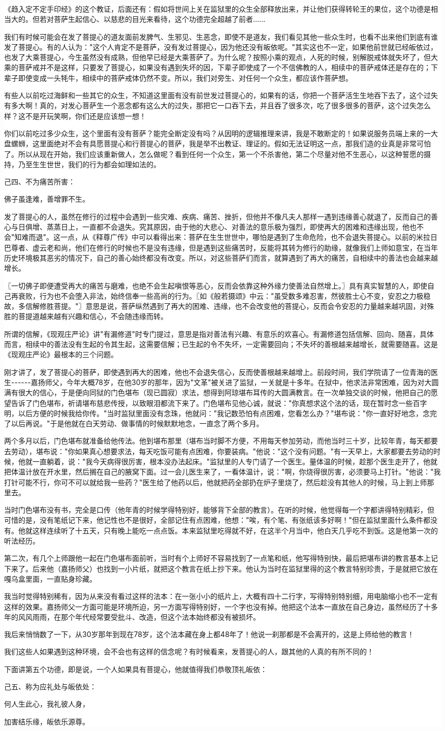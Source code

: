 《趋入定不定手印经》的这个教证，后面还有：假如将世间上关在监狱里的众生全部释放出来，并让他们获得转轮王的果位，这个功德是相当大的。但若对菩萨生起信心、以慈悲的目光来看待，这个功德完全超越了前者......

我们有时候可能会在发了菩提心的道友面前发脾气、生邪见、生恶念，即使不是道友，我们看见其他一些众生时，也看不出来他们到底有谁发了菩提心。有的人认为："这个人肯定不是菩萨，没有发过菩提心，因为他还没有皈依呢。"其实这也不一定，如果他前世就已经皈依过，也发了大乘菩提心，今生虽然没有成熟，但他早已经是大乘菩萨了。为什么呢？按照小乘的观点，人死的时候，别解脱戒体就失坏了，但大乘的菩萨戒并不是这样，只要发了菩提心，如果没有遇到失坏的因，下辈子即使成了一个不信佛教的人，相续中的菩萨戒体还是存在的；下辈子即使变成一头牦牛，相续中的菩萨戒体仍然不变。所以，我们对旁生、对任何一个众生，都应该作菩萨想。

有些人以前吃过海鲜和一些其它的众生，不知道这里面有没有前世发过菩提心的，如果有的话，你把一个菩萨活生生地吞下去了，这个过失有多大啊！真的，对发心菩萨生一个恶念都有这么大的过失，那把它一口吞下去，并且吞了很多次，吃了很多很多的菩萨，这个过失怎么样？这不是开玩笑啊，你们还是应该想一想！

你们以前吃过多少众生，这个里面有没有菩萨？能完全断定没有吗？从因明的逻辑推理来讲，我是不敢断定的！如果说服务员端上来的一大盘螺蛳，这里面绝对不会有具愿菩提心和行菩提心的菩萨，我是举不出教证、理证的。假如无法证明这一点，那我们造的业真是非常可怕了。所以从现在开始，我们应该重新做人，怎么做呢？看到任何一个众生，第一个不杀害他，第二个尽量对他不生恶心，以这种誓愿的摄持，乃至生生世世，我们的行为都会如理如法的。

己四、不为痛苦所害：

佛子虽逢难，善增罪不生。

发了菩提心的人，虽然在修行的过程中会遇到一些灾难、疾病、痛苦、挫折，但他并不像凡夫人那样一遇到违缘善心就退了，反而自己的善心与日俱增、蒸蒸日上，一直都不会退失。究其原因，由于他的大悲心、对善法的意乐极为强烈，即使再大的困难和违缘出现，他也不会"知难而退"。这一点，从《释尊广传》中可以看得出来：菩萨在生生世世中，哪怕是遇到了生命危险，也不会退失菩提心。以前的米拉日巴尊者、虚云老和尚，他们在修行的时候也不是没有违缘，但是遇到这些痛苦时，反能将其转为修行的助缘，就像我们上师如意宝，在当年历史环境极其恶劣的情况下，自己的善心始终都没有改变。所以，对这些菩萨们而言，就算遇到了再大的痛苦，自相续中的善法也会越来越增长。

〖一切佛子即便遭受再大的痛苦与磨难，也绝不会生起嗔恨等恶心，反而会依靠这种外缘力使善法自然增上。〗具有真实智慧的人，即使自己再衰败，行为也不会堕入非法，始终信奉一些高尚的行为。〖如《般若摄颂》中云："虽受数多难忍害，然彼胜士心不变，安忍之力极稳故，多信解修胜菩提。"〗意思是说，菩萨纵然遇到了再大的困难、违缘，也不会改变他的菩提心，反而会令安忍的力量越来越巩固，对殊胜的菩提道越来越有兴趣和信心，不会随违缘而转。

所谓的信解，《现观庄严论》讲"有漏修道"时专门提过，意思是指对善法有兴趣、有意乐的欢喜心。有漏修道包括信解、回向、随喜，具体而言，相续中的善法没有生起的令其生起，这需要信解；已生起的令不失坏，一定需要回向；不失坏的善根越来越增长，就需要随喜。这是《现观庄严论》最根本的三个问题。

刚才讲了，发了菩提心的菩萨，即使遇到再大的困难，他也不会退失信心，反而使善根越来越增上。前段时间，我们学院请了一位青海的医生------嘉扬师父，今年大概78岁，在他30岁的那年，因为"文革"被关进了监狱，一关就是十多年。在狱中，他求法非常困难，因为对大圆满有很大的信心，于是便向同狱的门色堪布（现已圆寂）求法，想得到阿琼堪布耳传的大圆满教言。在一次单独交谈的时候，他把自己的愿望告诉了门色堪布，祈请堪布慈悲传授，以致眼泪都流下来了。门色堪布见他心诚，就说："你真想求这个法的话，现在暂时念一些百字明，以后方便的时候我给你传。"当时监狱里面没有念珠，他就问："我记数恐怕有点困难，您看怎么办？"堪布说："你一直好好地念，念完了以后再说。"于是他就在白天劳动、做事情的时候默默地念，一直念了两个多月。

两个多月以后，门色堪布就准备给他传法。他到堪布那里（堪布当时脚不方便，不用每天参加劳动，而他当时三十岁，比较年青，每天都要去劳动），堪布说："你如果真心想要求法，每天吃饭可能有点困难，你要装病。"他说："这个没有问题。"有一天早上，大家都要去劳动的时候，他就一直躺着，说："我今天病得很厉害，根本没办法起床。"监狱里的人专门请了一个医生。量体温的时候，趁那个医生走开了，他就把体温计放在开水里，然后搁在自己的腋窝下面。过一会儿医生来了，一看体温计，说："啊，你烧得很厉害，必须要马上打针。"他说："我打针可能不行，你可不可以就给我一些药？"医生给了他药以后，他就把药全部扔在炉子里烧了，然后趁没有其他人的时候，马上到上师那里去。

当时门色堪布没有书，完全是口传（他年青的时候学得特别好，能够背下全部的教言）。在听的时候，他觉得每一个字都讲得特别精彩，但可惜的是，没有笔纸记下来，他记性也不是很好，全部记住有点困难，他想："唉，有个笔、有张纸该多好啊！"但在监狱里面什么条件都没有。他就这样连续听了十五天，只有晚上能吃一点点饭。本来监狱里吃得就不好，在这半个月当中，他白天几乎吃不到饭。这是他第一次的听法经历。

第二次，有几个上师跟他一起在门色堪布面前听，当时有个上师好不容易找到了一点笔和纸，他写得特别快，最后把堪布讲的教言基本上记下来了。后来他（嘉扬师父）也找到一小片纸，就把这个教言在纸上抄下来。他认为当时在监狱里得的这个教言特别珍贵，于是就把它放在嘎乌盒里面，一直贴身珍藏。

我当时觉得特别稀有，因为从来没有看过这样的法本：在一张小小的纸片上，大概有四十二行字，写得特别特别细，用电脑缩小也不一定有这样的效果。嘉扬师父一方面可能是环境所迫，另一方面写得特别好，一个字也没有掉。他把这个法本一直放在自己身边，虽然经历了十多年的风风雨雨，在那个年代经常要受批斗、改造，但这个法本始终都没有被损坏。

我后来悄悄数了一下，从30岁那年到现在78岁，这个法本藏在身上都48年了！他说一刹那都是不会离开的，这是上师给他的教言！

我们这些人如果遇到这种环境，会不会也有这样的信念呢？有时候看来，发菩提心的人，跟其他的人真的有所不同的！

下面讲第五个功德，即是说，一个人如果具有菩提心，他就值得我们恭敬顶礼皈依：

己五、称为应礼处与皈依处：

何人生此心，我礼彼人身，

加害结乐缘，皈依乐源尊。
